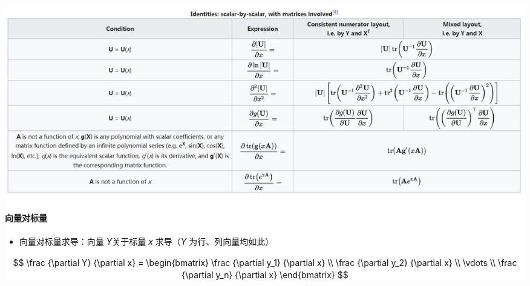 ![matrix_derivative_scalar_by_scalar_matrix_involved](imgs/matrix_derivative_scalar_by_scalar_matrix_involved.png)

#### 向量对标量

-   向量对标量求导：向量 $Y$关于标量 $x$ 求导（$Y$ 为行、列向量均如此）

$$
\frac {\partial Y} {\partial x} = \begin{bmatrix}
    \frac {\partial y_1} {\partial x} \\
    \frac {\partial y_2} {\partial x} \\
    \vdots \\
    \frac {\partial y_n} {\partial x}
\end{bmatrix}
$$
